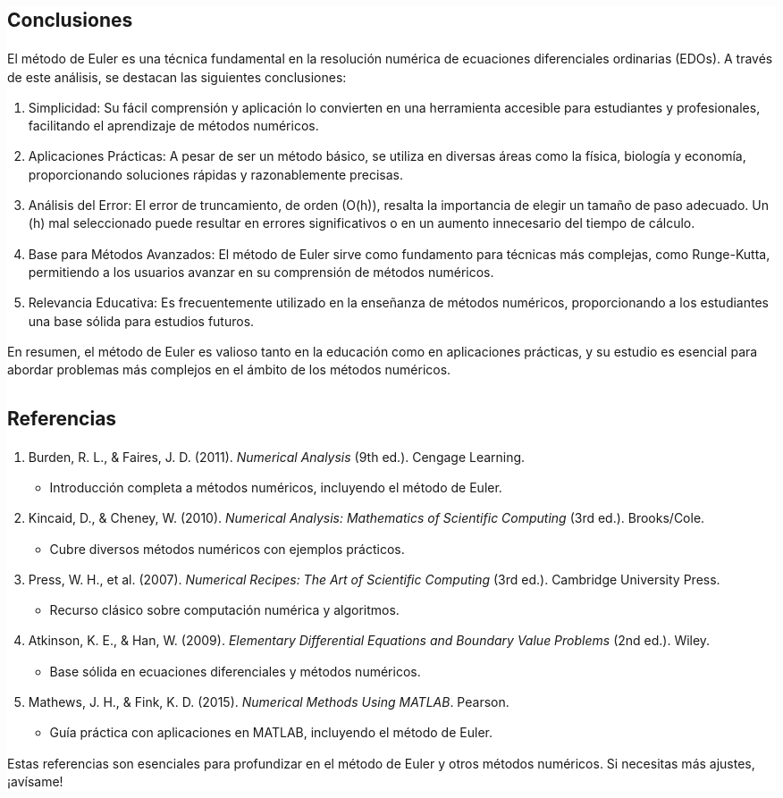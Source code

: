 ## Conclusiones

El método de Euler es una técnica fundamental en la resolución numérica de ecuaciones diferenciales ordinarias (EDOs). A través de este análisis, se destacan las siguientes conclusiones:

1. Simplicidad: Su fácil comprensión y aplicación lo convierten en una herramienta accesible para estudiantes y profesionales, facilitando el aprendizaje de métodos numéricos.

2. Aplicaciones Prácticas: A pesar de ser un método básico, se utiliza en diversas áreas como la física, biología y economía, proporcionando soluciones rápidas y razonablemente precisas.

3. Análisis del Error: El error de truncamiento, de orden \(O(h)\), resalta la importancia de elegir un tamaño de paso adecuado. Un \(h\) mal seleccionado puede resultar en errores significativos o en un aumento innecesario del tiempo de cálculo.

4. Base para Métodos Avanzados: El método de Euler sirve como fundamento para técnicas más complejas, como Runge-Kutta, permitiendo a los usuarios avanzar en su comprensión de métodos numéricos.

5. Relevancia Educativa: Es frecuentemente utilizado en la enseñanza de métodos numéricos, proporcionando a los estudiantes una base sólida para estudios futuros.

En resumen, el método de Euler es valioso tanto en la educación como en aplicaciones prácticas, y su estudio es esencial para abordar problemas más complejos en el ámbito de los métodos numéricos.

## Referencias

1. Burden, R. L., & Faires, J. D. (2011). *Numerical Analysis* (9th ed.). Cengage Learning.
   - Introducción completa a métodos numéricos, incluyendo el método de Euler.

2. Kincaid, D., & Cheney, W. (2010). *Numerical Analysis: Mathematics of Scientific Computing* (3rd ed.). Brooks/Cole.
   - Cubre diversos métodos numéricos con ejemplos prácticos.

3. Press, W. H., et al. (2007). *Numerical Recipes: The Art of Scientific Computing* (3rd ed.). Cambridge University Press.
   - Recurso clásico sobre computación numérica y algoritmos.

4. Atkinson, K. E., & Han, W. (2009). *Elementary Differential Equations and Boundary Value Problems* (2nd ed.). Wiley.
   - Base sólida en ecuaciones diferenciales y métodos numéricos.

5. Mathews, J. H., & Fink, K. D. (2015). *Numerical Methods Using MATLAB*. Pearson.
   - Guía práctica con aplicaciones en MATLAB, incluyendo el método de Euler.

Estas referencias son esenciales para profundizar en el método de Euler y otros métodos numéricos. Si necesitas más ajustes, ¡avísame!    